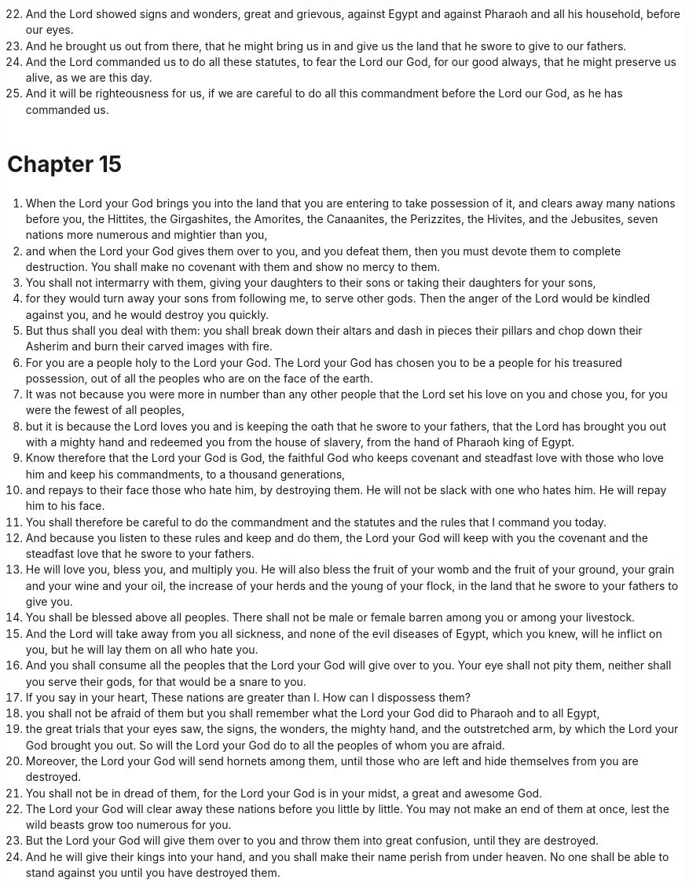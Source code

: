 22. And the Lord showed signs and wonders, great and grievous, against Egypt and against Pharaoh and all his household, before our eyes.
23. And he brought us out from there, that he might bring us in and give us the land that he swore to give to our fathers.
24. And the Lord commanded us to do all these statutes, to fear the Lord our God, for our good always, that he might preserve us alive, as we are this day.
25. And it will be righteousness for us, if we are careful to do all this commandment before the Lord our God, as he has commanded us.

# Chapter 15

1. When the Lord your God brings you into the land that you are entering to take possession of it, and clears away many nations before you, the Hittites, the Girgashites, the Amorites, the Canaanites, the Perizzites, the Hivites, and the Jebusites, seven nations more numerous and mightier than you,
2. and when the Lord your God gives them over to you, and you defeat them, then you must devote them to complete destruction. You shall make no covenant with them and show no mercy to them.
3. You shall not intermarry with them, giving your daughters to their sons or taking their daughters for your sons,
4. for they would turn away your sons from following me, to serve other gods. Then the anger of the Lord would be kindled against you, and he would destroy you quickly.
5. But thus shall you deal with them: you shall break down their altars and dash in pieces their pillars and chop down their Asherim and burn their carved images with fire.
6. For you are a people holy to the Lord your God. The Lord your God has chosen you to be a people for his treasured possession, out of all the peoples who are on the face of the earth.
7. It was not because you were more in number than any other people that the Lord set his love on you and chose you, for you were the fewest of all peoples,
8. but it is because the Lord loves you and is keeping the oath that he swore to your fathers, that the Lord has brought you out with a mighty hand and redeemed you from the house of slavery, from the hand of Pharaoh king of Egypt.
9. Know therefore that the Lord your God is God, the faithful God who keeps covenant and steadfast love with those who love him and keep his commandments, to a thousand generations,
10. and repays to their face those who hate him, by destroying them. He will not be slack with one who hates him. He will repay him to his face.
11. You shall therefore be careful to do the commandment and the statutes and the rules that I command you today.
12. And because you listen to these rules and keep and do them, the Lord your God will keep with you the covenant and the steadfast love that he swore to your fathers.
13. He will love you, bless you, and multiply you. He will also bless the fruit of your womb and the fruit of your ground, your grain and your wine and your oil, the increase of your herds and the young of your flock, in the land that he swore to your fathers to give you.
14. You shall be blessed above all peoples. There shall not be male or female barren among you or among your livestock.
15. And the Lord will take away from you all sickness, and none of the evil diseases of Egypt, which you knew, will he inflict on you, but he will lay them on all who hate you.
16. And you shall consume all the peoples that the Lord your God will give over to you. Your eye shall not pity them, neither shall you serve their gods, for that would be a snare to you.
17. If you say in your heart, These nations are greater than I. How can I dispossess them?
18. you shall not be afraid of them but you shall remember what the Lord your God did to Pharaoh and to all Egypt,
19. the great trials that your eyes saw, the signs, the wonders, the mighty hand, and the outstretched arm, by which the Lord your God brought you out. So will the Lord your God do to all the peoples of whom you are afraid.
20. Moreover, the Lord your God will send hornets among them, until those who are left and hide themselves from you are destroyed.
21. You shall not be in dread of them, for the Lord your God is in your midst, a great and awesome God.
22. The Lord your God will clear away these nations before you little by little. You may not make an end of them at once, lest the wild beasts grow too numerous for you.
23. But the Lord your God will give them over to you and throw them into great confusion, until they are destroyed.
24. And he will give their kings into your hand, and you shall make their name perish from under heaven. No one shall be able to stand against you until you have destroyed them.